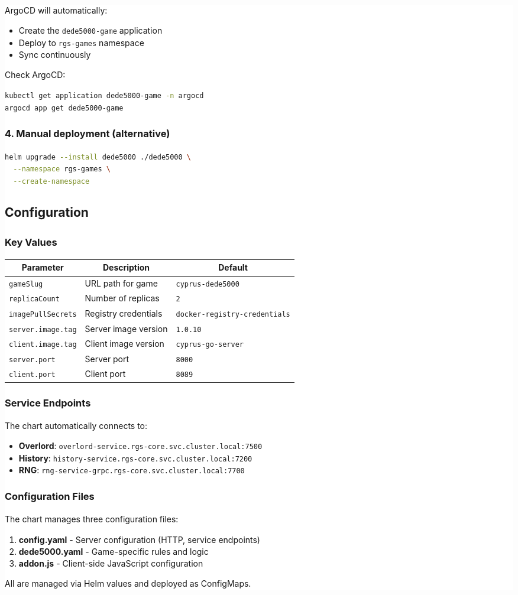 ArgoCD will automatically:
- Create the `dede5000-game` application
- Deploy to `rgs-games` namespace
- Sync continuously

Check ArgoCD:
```bash
kubectl get application dede5000-game -n argocd
argocd app get dede5000-game
```

### 4. Manual deployment (alternative)

```bash
helm upgrade --install dede5000 ./dede5000 \
  --namespace rgs-games \
  --create-namespace
```

## Configuration

### Key Values

| Parameter | Description | Default |
|-----------|-------------|---------|
| `gameSlug` | URL path for game | `cyprus-dede5000` |
| `replicaCount` | Number of replicas | `2` |
| `imagePullSecrets` | Registry credentials | `docker-registry-credentials` |
| `server.image.tag` | Server image version | `1.0.10` |
| `client.image.tag` | Client image version | `cyprus-go-server` |
| `server.port` | Server port | `8000` |
| `client.port` | Client port | `8089` |

### Service Endpoints

The chart automatically connects to:
- **Overlord**: `overlord-service.rgs-core.svc.cluster.local:7500`
- **History**: `history-service.rgs-core.svc.cluster.local:7200`
- **RNG**: `rng-service-grpc.rgs-core.svc.cluster.local:7700`

### Configuration Files

The chart manages three configuration files:

1. **config.yaml** - Server configuration (HTTP, service endpoints)
2. **dede5000.yaml** - Game-specific rules and logic
3. **addon.js** - Client-side JavaScript configuration

All are managed via Helm values and deployed as ConfigMaps.
